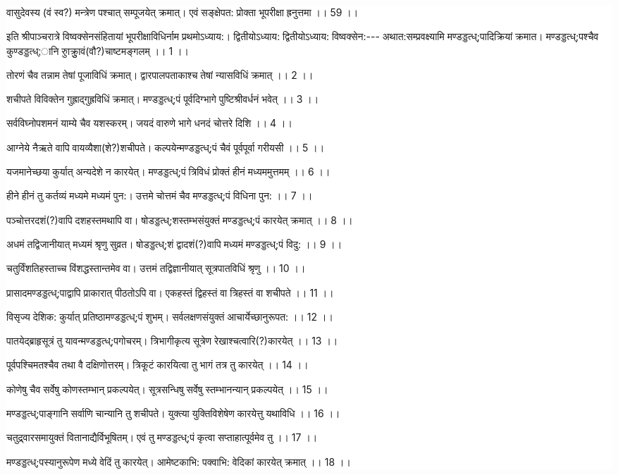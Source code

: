 वासुदेवस्य (वं स्व?) मन्त्रेण पश्चात् सम्पूजयेत् क्रमात्। 
एवं सङ्क्षेपत: प्रोक्ता भूपरीक्षा ह्रनुत्तमा ।। 59 ।। 
 
इति श्रीपाञ्चरात्रे विष्वक्सेनसंहितायां भूपरीक्षाविधिर्नाम प्रथमोऽध्याय:।
द्वितीयोऽध्याय:
    द्वितीयोऽध्याय: विष्वक्सेन:---
अथात:सम्प्रवक्ष्यामि मण्डड्डत्ध्;पादिक्रियां क्रमात। 
मण्डड्डत्ध्;पश्चैव कुण्डड्डत्ध्;ानि रुाुक्रुाुवं(वौ?)चाष्टमङ्गलम् ।। 1 ।। 
 
तोरणं चैव तन्नाम तेषां पूजाविधिं क्रमात्। 
द्वारपालपताकाश्च तेषां न्यासविधिं क्रमात् ।। 2 ।। 
 
शचीपते विविक्तेन गुह्राद्गुह्रविधिं क्रमात्। 
मण्डड्डत्ध्;पं पूर्वदिग्भागे पुष्टिश्रीवर्धनं भवेत् ।। 3 ।। 
 
सर्वविघ्नोपशमनं याम्ये चैव यशस्करम्। 
जयदं वारुणे भागे धनदं चोत्तरे दिशि ।। 4 ।। 
 
आग्नेये नैऋते वापि वायव्यैशा(शे?)शचीपते। 
कल्पयेन्मण्डड्डत्ध्;पं चैवं पूर्वपूर्वा गरीयसी ।। 5 ।। 
 
यजमानेच्छया कुर्यात् अन्यदेशे न कारयेत्। 
मण्डड्डत्ध्;पं त्रिविधं प्रोक्तं हीनं मध्यममुत्तमम् ।। 6 ।। 
 
हीने हीनं तु कर्तव्यं मध्यमे मध्यमं पुन:। 
उत्तमे चोत्तमं चैव मण्डड्डत्ध्;पं विधिना पुन: ।। 7 ।। 
 
पञ्चोत्तरदशं(?)वापि दशहस्तमथापि वा। 
षोडड्डत्ध्;शस्तम्भसंयुक्तं मण्डड्डत्ध्;पं कारयेत् क्रमात् ।। 8 ।। 
 
अधमं तद्विजानीयात् मध्यमं श्रृणु सुव्रत। 
षोडड्डत्ध्;शं द्वादशं(?)वापि मध्यमं मण्डड्डत्ध्;पं विदु: ।। 9 ।। 
 
चतुर्विंशतिहस्ताच्च विंशद्धस्तान्तमेव वा। 
उत्तमं तद्विज्ञानीयात् सूत्रपातविधिं श्रृणु ।। 10 ।। 
 
प्रासादमण्डड्डत्ध्;पाद्वापि प्राकारात् पीठतोऽपि वा। 
एकहस्तं द्विहस्तं वा त्रिहस्तं वा शचीपते ।। 11 ।। 
 
विसृज्य देशिक: कुर्यात् प्रतिष्ठामण्डड्डत्ध्;पं शुभम्। 
सर्वलक्षणसंयुक्तं आचार्येच्छानुरूपत: ।। 12 ।। 
 
पातयेद्ब्राहृसूत्रं तु यावन्मण्डड्डत्ध्;पगोचरम्। 
त्रिभागीकृत्य सूत्रेण रेखाश्चत्वारि(?)कारयेत् ।। 13 ।। 
 
पूर्वपश्चिमतश्चैव तथा वै दक्षिणोत्तरम्। 
त्रिकूटं कारयित्वा तु भागं तत्र तु कारयेत् ।। 14 ।। 
 
कोणेषु चैव सर्वेषु कोणस्तम्भान् प्रकल्पयेत्। 
सूत्रसन्धिषु सर्वेषु स्तम्भानन्यान् प्रकल्पयेत् ।। 15 ।। 
 
मण्डड्डत्ध्;पाङ्गानि सर्वाणि चान्यानि तु शचीपते। 
युक्त्या युक्तिविशेषेण कारयेत्तु यथाविधि ।। 16 ।। 
 
चतुद्र्वारसमायुक्तं वितानाद्यैर्विभूषितम्। 
एवं तु मण्डड्डत्ध्;पं कृत्वा सप्ताहात्पूर्वमेव तु ।। 17 ।।
 
मण्डड्डत्ध्;पस्यानुरूपेण मध्ये वेदिं तु कारयेत्। 
आमेष्टकाभि: पक्वाभि: वेदिकां कारयेत् क्रमात् ।। 18 ।। 
 